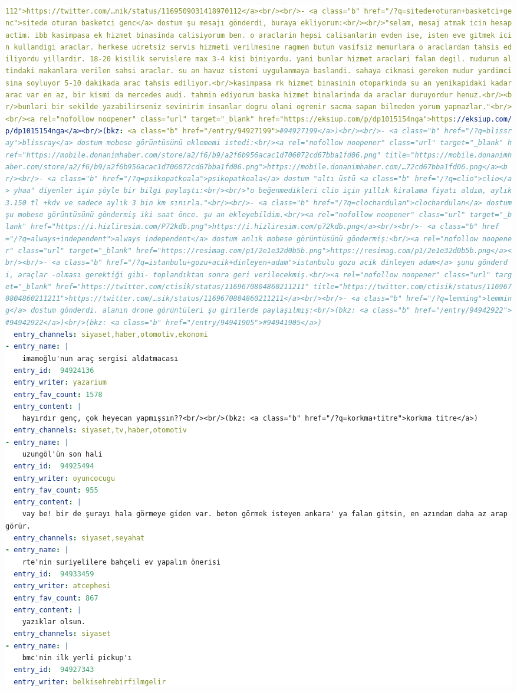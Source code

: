 ```yaml
112">https://twitter.com/…nik/status/1169509031418970112</a><br/><br/>- <a class="b" href="/?q=sitede+oturan+basketci+genc">sitede oturan basketci genc</a> dostum şu mesajı gönderdi, buraya ekliyorum:<br/><br/>"selam, mesaj atmak icin hesap actim. ibb kasimpasa ek hizmet binasinda calisiyorum ben. o araclarin hepsi calisanlarin evden ise, isten eve gitmek icin kullandigi araclar. herkese ucretsiz servis hizmeti verilmesine ragmen butun vasifsiz memurlara o araclardan tahsis ediliyordu yillardir. 18-20 kisilik servislere max 3-4 kisi biniyordu. yani bunlar hizmet araclari falan degil. mudurun altindaki makamlara verilen sahsi araclar. su an havuz sistemi uygulanmaya baslandi. sahaya cikmasi gereken mudur yardimcisina soyluyor 5-10 dakikada arac tahsis ediliyor.<br/>kasimpasa rk hizmet binasinin otoparkinda su an yenikapidaki kadar arac var en az, bir kismi da mercedes audi. tahmin ediyorum baska hizmet binalarinda da araclar duruyordur henuz.<br/><br/>bunlari bir sekilde yazabilirseniz sevinirim insanlar dogru olani ogrenir sacma sapan bilmeden yorum yapmazlar."<br/><br/><a rel="nofollow noopener" class="url" target="_blank" href="https://eksiup.com/p/dp1015154nga">https://eksiup.com/p/dp1015154nga</a><br/>(bkz: <a class="b" href="/entry/94927199">#94927199</a>)<br/><br/>- <a class="b" href="/?q=blissray">blissray</a> dostum mobese görüntüsünü eklememi istedi:<br/><a rel="nofollow noopener" class="url" target="_blank" href="https://mobile.donanimhaber.com/store/a2/f6/b9/a2f6b956acac1d706072cd67bba1fd06.png" title="https://mobile.donanimhaber.com/store/a2/f6/b9/a2f6b956acac1d706072cd67bba1fd06.png">https://mobile.donanimhaber.com/…72cd67bba1fd06.png</a><br/><br/>- <a class="b" href="/?q=psikopatkoala">psikopatkoala</a> dostum "altı üstü <a class="b" href="/?q=clio">clio</a> yhaa" diyenler için şöyle bir bilgi paylaştı:<br/><br/>"o beğenmedikleri clio için yıllık kiralama fiyatı aldım, aylık 3.150 tl +kdv ve sadece aylık 3 bin km sınırla."<br/><br/>- <a class="b" href="/?q=clochardulan">clochardulan</a> dostum şu mobese görüntüsünü göndermiş iki saat önce. şu an ekleyebildim.<br/><a rel="nofollow noopener" class="url" target="_blank" href="https://i.hizliresim.com/P72kdb.png">https://i.hizliresim.com/p72kdb.png</a><br/><br/>- <a class="b" href="/?q=always+independent">always independent</a> dostum anlık mobese görüntüsünü göndermiş:<br/><a rel="nofollow noopener" class="url" target="_blank" href="https://resimag.com/p1/2e1e32d0b5b.png">https://resimag.com/p1/2e1e32d0b5b.png</a><br/><br/>- <a class="b" href="/?q=istanbulu+gozu+acik+dinleyen+adam">istanbulu gozu acik dinleyen adam</a> şunu gönderdi, araçlar -olması gerektiği gibi- toplandıktan sonra geri verilecekmiş.<br/><a rel="nofollow noopener" class="url" target="_blank" href="https://twitter.com/ctisik/status/1169670804860211211" title="https://twitter.com/ctisik/status/1169670804860211211">https://twitter.com/…sik/status/1169670804860211211</a><br/><br/>- <a class="b" href="/?q=lemming">lemming</a> dostum gönderdi. alanın drone görüntüleri şu girilerde paylaşılmış:<br/>(bkz: <a class="b" href="/entry/94942922">#94942922</a>)<br/>(bkz: <a class="b" href="/entry/94941905">#94941905</a>)
  entry_channels: siyaset,haber,otomotiv,ekonomi
- entry_name: |
    imamoğlu'nun araç sergisi aldatmacası
  entry_id:  94924136
  entry_writer: yazarium
  entry_fav_count: 1578
  entry_content: |
    hayırdır genç, çok heyecan yapmışsın??<br/><br/>(bkz: <a class="b" href="/?q=korkma+titre">korkma titre</a>)
  entry_channels: siyaset,tv,haber,otomotiv
- entry_name: |
    uzungöl'ün son hali
  entry_id:  94925494
  entry_writer: oyuncocugu
  entry_fav_count: 955
  entry_content: |
    vay be! bir de şurayı hala görmeye giden var. beton görmek isteyen ankara' ya falan gitsin, en azından daha az arap görür.
  entry_channels: siyaset,seyahat
- entry_name: |
    rte'nin suriyelilere bahçeli ev yapalım önerisi
  entry_id:  94933459
  entry_writer: atcephesi
  entry_fav_count: 867
  entry_content: |
    yazıklar olsun.
  entry_channels: siyaset
- entry_name: |
    bmc'nin ilk yerli pickup'ı
  entry_id:  94927343
  entry_writer: belkisehrebirfilmgelir
```